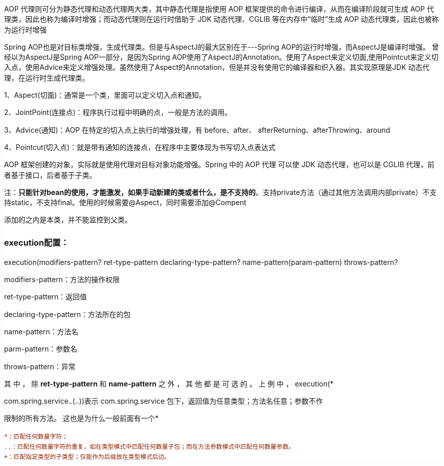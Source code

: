 AOP 代理则可分为静态代理和动态代理两大类，其中静态代理是指使用 AOP 框架提供的命令进行编译，从而在编译阶段就可生成 AOP 代理类，因此也称为编译时增强；而动态代理则在运行时借助于 JDK 动态代理、CGLIB 等在内存中“临时”生成 AOP 动态代理类，因此也被称为运行时增强

Spring AOP也是对目标类增强，生成代理类。但是与AspectJ的最大区别在于---Spring AOP的运行时增强，而AspectJ是编译时增强。
 曾经以为AspectJ是Spring AOP一部分，是因为Spring AOP使用了AspectJ的Annotation。使用了Aspect来定义切面,使用Pointcut来定义切入点，使用Advice来定义增强处理。虽然使用了Aspect的Annotation，但是并没有使用它的编译器和织入器。其实现原理是JDK 动态代理，在运行时生成代理类。

1、Aspect(切面)：通常是一个类，里面可以定义切入点和通知。 

2、JointPoint(连接点)：程序执行过程中明确的点，一般是方法的调用。 

3、Advice(通知)：AOP 在特定的切入点上执行的增强处理，有 before、after、 afterReturning、afterThrowing、around

4、Pointcut(切入点)：就是带有通知的连接点，在程序中主要体现为书写切入点表达式 

AOP 框架创建的对象，实际就是使用代理对目标对象功能增强。Spring 中的 AOP 代理 可以使 JDK 动态代理，也可以是 CGLIB 代理，前者基于接口，后者基于子类。

注：**只能针对bean的使用，才能激发，如果手动新建的类或者什么，是不支持的**。支持private方法（通过其他方法调用内部private）不支持static，不支持final。使用的时候需要@Aspect，同时需要添加@Compent

添加的之内是本类，并不能监控到父类。

### execution配置：

execution(modifiers-pattern? ret-type-pattern declaring-type-pattern? name-pattern(param-pattern) throws-pattern?

modifiers-pattern：方法的操作权限 

ret-type-pattern：返回值 

declaring-type-pattern：方法所在的包 

name-pattern：方法名 

parm-pattern：参数名 

throws-pattern：异常

其 中 ， 除 **ret-type-pattern** 和 **name-pattern** 之 外 ， 其 他 都 是 可 选 的 。 上 例 中 ， execution(* 

com.spring.service.*.*(..))表示 com.spring.service 包下，返回值为任意类型；方法名任意；参数不作 

限制的所有方法。 这也是为什么一般前面有一个*

```ini
*：匹配任何数量字符；
..：匹配任何数量字符的重复，如在类型模式中匹配任何数量子包；而在方法参数模式中匹配任何数量参数。
+：匹配指定类型的子类型；仅能作为后缀放在类型模式后边。
```
